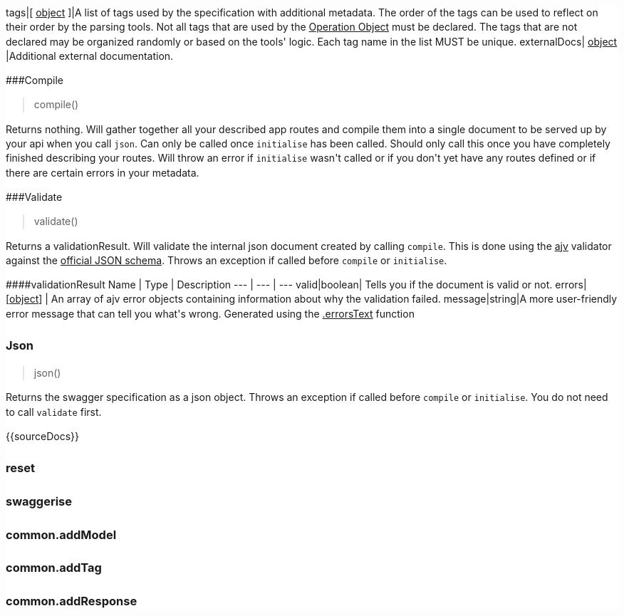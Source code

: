 tags|\[ [object](http://swagger.io/specification/#tagObject) \]|A list of tags used by the specification with additional metadata. The order of the tags can be used to reflect on their order by the parsing tools. Not all tags that are used by the [Operation Object](swagger.io/specification/#operationObject) must be declared. The tags that are not declared may be organized randomly or based on the tools' logic. Each tag name in the list MUST be unique.
externalDocs| [object](http://swagger.io/specification/#externalDocumentationObject) |Additional external documentation.

###Compile

> compile()

Returns nothing. Will gather together all your described app routes and compile them into a single document to be served up by your api when you call `json`. Can only be called once `initialise` has been called. Should only call this once you have completely finished describing your routes. Will throw an error if `initialise` wasn't called or if you don't yet have any routes defined or if there are certain errors in your metadata.

###Validate

> validate()

Returns a validationResult. Will validate the internal json document created by calling `compile`. This is done using the [ajv](https://www.npmjs.com/package/ajv) validator against the [official JSON schema](https://www.npmjs.com/package/swagger-schema-official). Throws an exception if called before `compile` or `initialise`.

####validationResult
Name | Type | Description
--- | --- | ---
valid|boolean| Tells you if the document is valid or not.
errors|\[[object](https://www.npmjs.com/package/ajv#error-objects)\] | An array of ajv error objects containing information about why the validation failed.
message|string|A more user-friendly error message that can tell you what's wrong. Generated using the [.errorsText](https://www.npmjs.com/package/ajv#errorstextarrayobject-errors--object-options---string) function

### Json

> json()

Returns the swagger specification as a json object. Throws an exception if called before `compile` or `initialise`. You do not need to call `validate` first.

{{sourceDocs}}

### reset

### swaggerise

### common.addModel

### common.addTag

### common.addResponse
